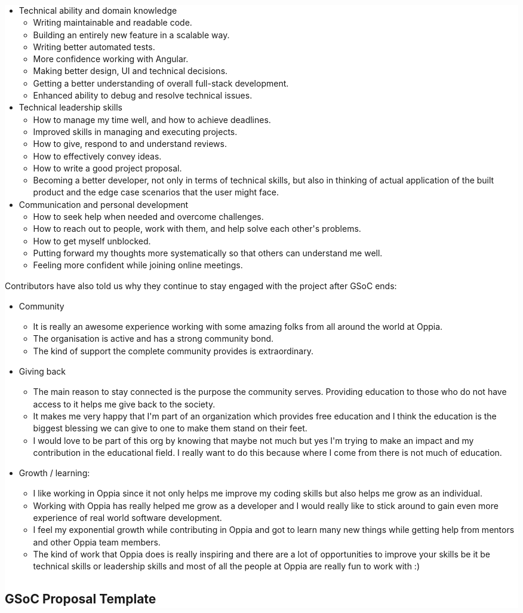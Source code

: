 - Technical ability and domain knowledge
  - Writing maintainable and readable code.
  - Building an entirely new feature in a scalable way.
  - Writing better automated tests.
  - More confidence working with Angular.
  - Making better design, UI and technical decisions.
  - Getting a better understanding of overall full-stack development.
  - Enhanced ability to debug and resolve technical issues.
- Technical leadership skills
  - How to manage my time well, and how to achieve deadlines.
  - Improved skills in managing and executing projects.
  - How to give, respond to and understand reviews.
  - How to effectively convey ideas.
  - How to write a good project proposal.
  - Becoming a better developer, not only in terms of technical skills, but also in thinking of actual application of the built product and the edge case scenarios that the user might face.
- Communication and personal development
  - How to seek help when needed and overcome challenges.
  - How to reach out to people, work with them, and help solve each other's problems.
  - How to get myself unblocked.
  - Putting forward my thoughts more systematically so that others can understand me well.
  - Feeling more confident while joining online meetings.

Contributors have also told us why they continue to stay engaged with the project after GSoC ends:

- Community
  - It is really an awesome experience working with some amazing folks from all around the world at Oppia.
  - The organisation is active and has a strong community bond.
  - The kind of support the complete community provides is extraordinary.
- Giving back
  - The main reason to stay connected is the purpose the community serves. Providing education to those who do not have access to it helps me give back to the society.
  - It makes me very happy that I'm part of an organization which provides free education and I think the education is the biggest blessing we can give to one to make them stand on their feet.
  - I would love to be part of this org by knowing that maybe not much but yes I'm trying to make an impact and my contribution in the educational field. I really want to do this because where I come from there is not much of education.

- Growth / learning:
  - I like working in Oppia since it not only helps me improve my coding skills but also helps me grow as an individual.
  - Working with Oppia has really helped me grow as a developer and I would really like to stick around to gain even more experience of real world software development.
  - I feel my exponential growth while contributing in Oppia and got to learn many new things while getting help from mentors and other Oppia team members.
  - The kind of work that Oppia does is really inspiring and there are a lot of opportunities to improve your skills be it be technical skills or leadership skills and most of all the people at Oppia are really fun to work with :)


## GSoC Proposal Template
